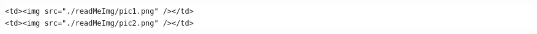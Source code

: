     <td><img src="./readMeImg/pic1.png" /></td>
    <td><img src="./readMeImg/pic2.png" /></td>
  </tr>
  <tr>